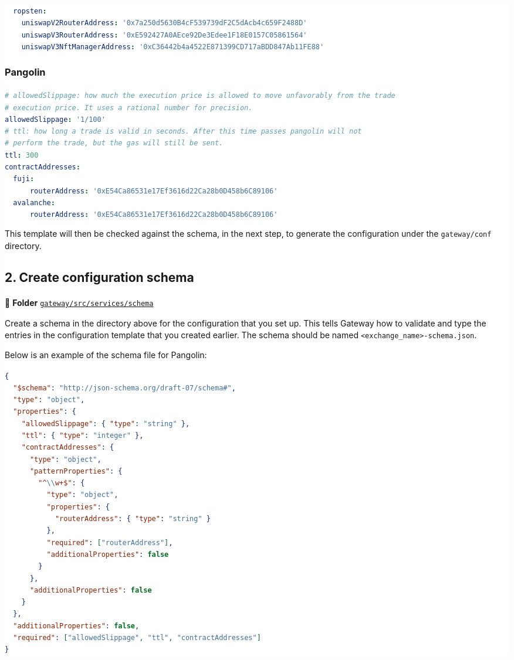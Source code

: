 ```yaml
  ropsten: 
    uniswapV2RouterAddress: '0x7a250d5630B4cF539739dF2C5dAcb4c659F2488D'
    uniswapV3RouterAddress: '0xE592427A0AEce92De3Edee1F18E0157C05861564'
    uniswapV3NftManagerAddress: '0xC36442b4a4522E871399CD717aBDD847Ab11FE88'
```

### Pangolin

```yaml
# allowedSlippage: how much the execution price is allowed to move unfavorably from the trade
# execution price. It uses a rational number for precision.
allowedSlippage: '1/100'
# ttl: how long a trade is valid in seconds. After this time passes pangolin will not
# perform the trade, but the gas will still be sent.
ttl: 300
contractAddresses:
  fuji:
      routerAddress: '0xE54Ca86531e17Ef3616d22Ca28b0D458b6C89106'
  avalanche:
      routerAddress: '0xE54Ca86531e17Ef3616d22Ca28b0D458b6C89106'
```

This template will then be checked against the schema, in the next step, to generate the configuration under the `gateway/conf` directory.

## 2. Create configuration schema

📁 **Folder** [`gateway/src/services/schema`](https://github.com/hummingbot/hummingbot/tree/master/gateway/src/services/schema)

Create a schema in the directory above for the configuration that you set up. This tells Gateway how to validate and type the entries in the configuration template that you created earlier. The schema should be named `<exchange_name>-schema.json`.

Below is an example of the schema file for Pangolin:

```json
{
  "$schema": "http://json-schema.org/draft-07/schema#",
  "type": "object",
  "properties": {
    "allowedSlippage": { "type": "string" },
    "ttl": { "type": "integer" },
    "contractAddresses": {
      "type": "object",
      "patternProperties": {
        "^\\w+$": {
          "type": "object",
          "properties": {
            "routerAddress": { "type": "string" }
          },
          "required": ["routerAddress"],
          "additionalProperties": false
        }
      },
      "additionalProperties": false
    }
  },
  "additionalProperties": false,
  "required": ["allowedSlippage", "ttl", "contractAddresses"]
}
```
